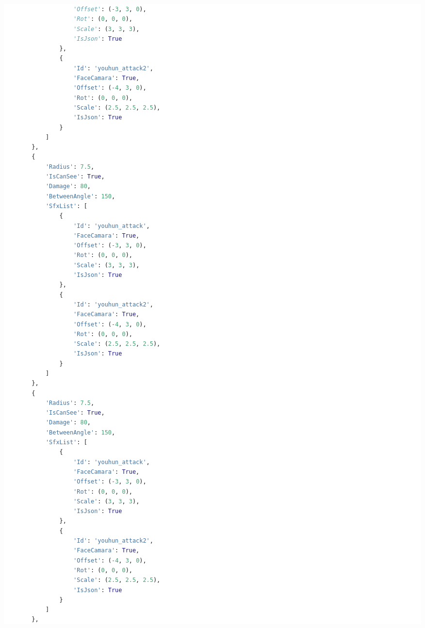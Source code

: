 ```python
                    'Offset': (-3, 3, 0),
                    'Rot': (0, 0, 0),
                    'Scale': (3, 3, 3),
                    'IsJson': True
                },
                {
                    'Id': 'youhun_attack2',
                    'FaceCamara': True,
                    'Offset': (-4, 3, 0),
                    'Rot': (0, 0, 0),
                    'Scale': (2.5, 2.5, 2.5),
                    'IsJson': True
                }
            ]
        },
        {
            'Radius': 7.5,
            'IsCanSee': True,
            'Damage': 80,
            'BetweenAngle': 150,
            'SfxList': [
                {
                    'Id': 'youhun_attack',
                    'FaceCamara': True,
                    'Offset': (-3, 3, 0),
                    'Rot': (0, 0, 0),
                    'Scale': (3, 3, 3),
                    'IsJson': True
                },
                {
                    'Id': 'youhun_attack2',
                    'FaceCamara': True,
                    'Offset': (-4, 3, 0),
                    'Rot': (0, 0, 0),
                    'Scale': (2.5, 2.5, 2.5),
                    'IsJson': True
                }
            ]
        },
        {
            'Radius': 7.5,
            'IsCanSee': True,
            'Damage': 80,
            'BetweenAngle': 150,
            'SfxList': [
                {
                    'Id': 'youhun_attack',
                    'FaceCamara': True,
                    'Offset': (-3, 3, 0),
                    'Rot': (0, 0, 0),
                    'Scale': (3, 3, 3),
                    'IsJson': True
                },
                {
                    'Id': 'youhun_attack2',
                    'FaceCamara': True,
                    'Offset': (-4, 3, 0),
                    'Rot': (0, 0, 0),
                    'Scale': (2.5, 2.5, 2.5),
                    'IsJson': True
                }
            ]
        },
```